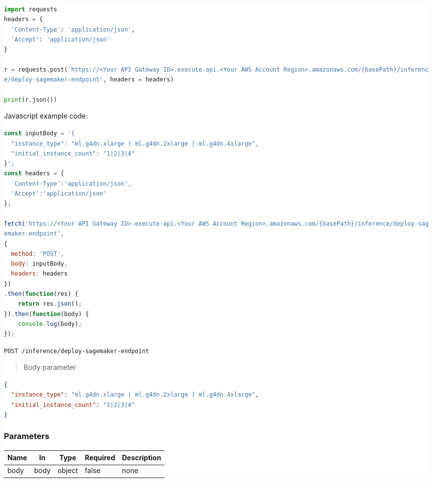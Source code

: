 ```Python
import requests
headers = {
  'Content-Type': 'application/json',
  'Accept': 'application/json'
}

r = requests.post('https://<Your API Gateway ID>.execute-api.<Your AWS Account Region>.amazonaws.com/{basePath}/inference/deploy-sagemaker-endpoint', headers = headers)

print(r.json())

```

Javascript example code:

```javascript
const inputBody = '{
  "instance_type": "ml.g4dn.xlarge | ml.g4dn.2xlarge | ml.g4dn.4xlarge",
  "initial_instance_count": "1|2|3|4"
}';
const headers = {
  'Content-Type':'application/json',
  'Accept':'application/json'
};

fetch('https://<Your API Gateway ID>.execute-api.<Your AWS Account Region>.amazonaws.com/{basePath}/inference/deploy-sagemaker-endpoint',
{
  method: 'POST',
  body: inputBody,
  headers: headers
})
.then(function(res) {
    return res.json();
}).then(function(body) {
    console.log(body);
});

```

`POST /inference/deploy-sagemaker-endpoint`

> Body parameter

```json
{
  "instance_type": "ml.g4dn.xlarge | ml.g4dn.2xlarge | ml.g4dn.4xlarge",
  "initial_instance_count": "1|2|3|4"
}
```

<h3 id="deploy-sagemaker-endpoint-parameters">Parameters</h3>

|Name|In|Type|Required|Description|
|---|---|---|---|---|
|body|body|object|false|none|
